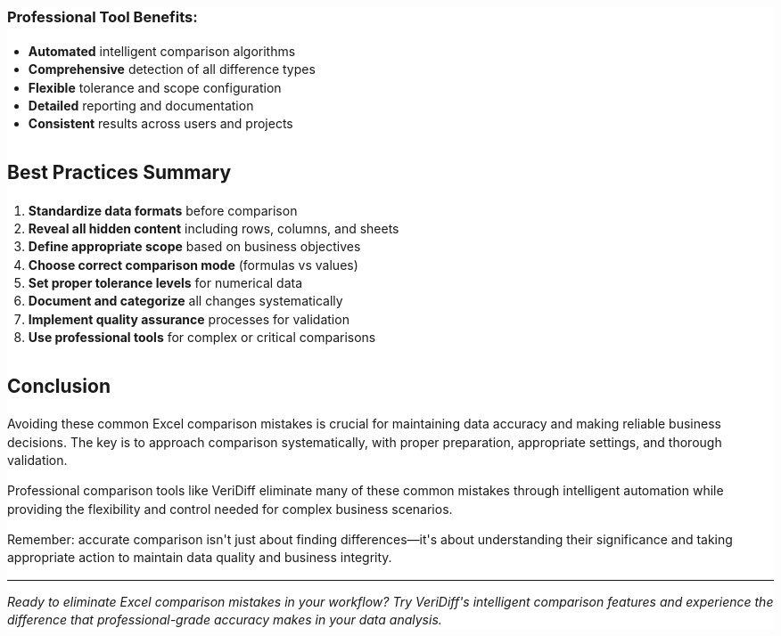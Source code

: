 ### Professional Tool Benefits:
- **Automated** intelligent comparison algorithms
- **Comprehensive** detection of all difference types
- **Flexible** tolerance and scope configuration
- **Detailed** reporting and documentation
- **Consistent** results across users and projects

## Best Practices Summary

1. **Standardize data formats** before comparison
2. **Reveal all hidden content** including rows, columns, and sheets
3. **Define appropriate scope** based on business objectives
4. **Choose correct comparison mode** (formulas vs values)
5. **Set proper tolerance levels** for numerical data
6. **Document and categorize** all changes systematically
7. **Implement quality assurance** processes for validation
8. **Use professional tools** for complex or critical comparisons

## Conclusion

Avoiding these common Excel comparison mistakes is crucial for maintaining data accuracy and making reliable business decisions. The key is to approach comparison systematically, with proper preparation, appropriate settings, and thorough validation.

Professional comparison tools like VeriDiff eliminate many of these common mistakes through intelligent automation while providing the flexibility and control needed for complex business scenarios.

Remember: accurate comparison isn't just about finding differences—it's about understanding their significance and taking appropriate action to maintain data quality and business integrity.

---

*Ready to eliminate Excel comparison mistakes in your workflow? Try VeriDiff's intelligent comparison features and experience the difference that professional-grade accuracy makes in your data analysis.*
